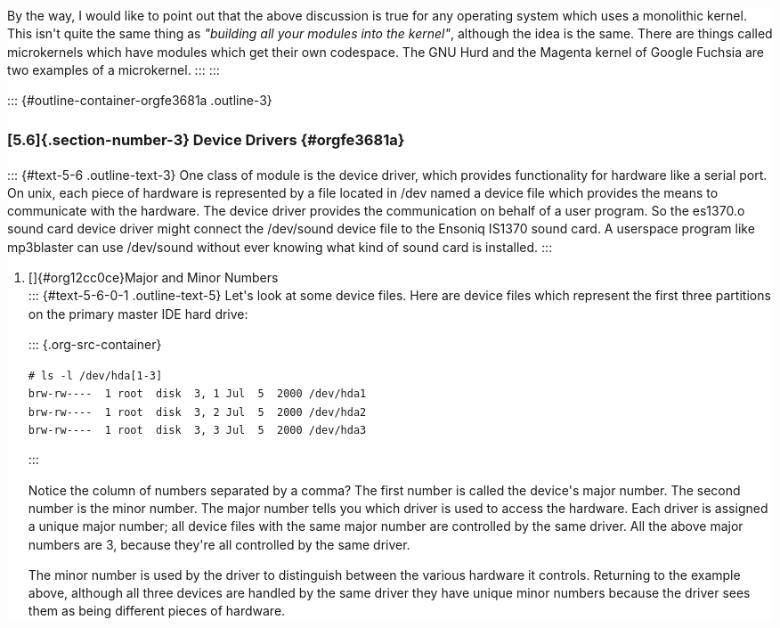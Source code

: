 By the way, I would like to point out that the above discussion is true
for any operating system which uses a monolithic kernel. This isn\'t
quite the same thing as *\"building all your modules into the kernel\"*,
although the idea is the same. There are things called microkernels
which have modules which get their own codespace. The GNU Hurd and the
Magenta kernel of Google Fuchsia are two examples of a microkernel.
:::
:::

::: {#outline-container-orgfe3681a .outline-3}
### [5.6]{.section-number-3} Device Drivers {#orgfe3681a}

::: {#text-5-6 .outline-text-3}
One class of module is the device driver, which provides functionality
for hardware like a serial port. On unix, each piece of hardware is
represented by a file located in /dev named a device file which provides
the means to communicate with the hardware. The device driver provides
the communication on behalf of a user program. So the es1370.o sound
card device driver might connect the /dev/sound device file to the
Ensoniq IS1370 sound card. A userspace program like mp3blaster can use
/dev/sound without ever knowing what kind of sound card is installed.
:::

1.  []{#org12cc0ce}Major and Minor Numbers\
    ::: {#text-5-6-0-1 .outline-text-5}
    Let\'s look at some device files. Here are device files which
    represent the first three partitions on the primary master IDE hard
    drive:

    ::: {.org-src-container}
    ``` {.src .src-sh}
    # ls -l /dev/hda[1-3]
    brw-rw----  1 root  disk  3, 1 Jul  5  2000 /dev/hda1
    brw-rw----  1 root  disk  3, 2 Jul  5  2000 /dev/hda2
    brw-rw----  1 root  disk  3, 3 Jul  5  2000 /dev/hda3
    ```
    :::

    Notice the column of numbers separated by a comma? The first number
    is called the device\'s major number. The second number is the minor
    number. The major number tells you which driver is used to access
    the hardware. Each driver is assigned a unique major number; all
    device files with the same major number are controlled by the same
    driver. All the above major numbers are 3, because they\'re all
    controlled by the same driver.

    The minor number is used by the driver to distinguish between the
    various hardware it controls. Returning to the example above,
    although all three devices are handled by the same driver they have
    unique minor numbers because the driver sees them as being different
    pieces of hardware.
